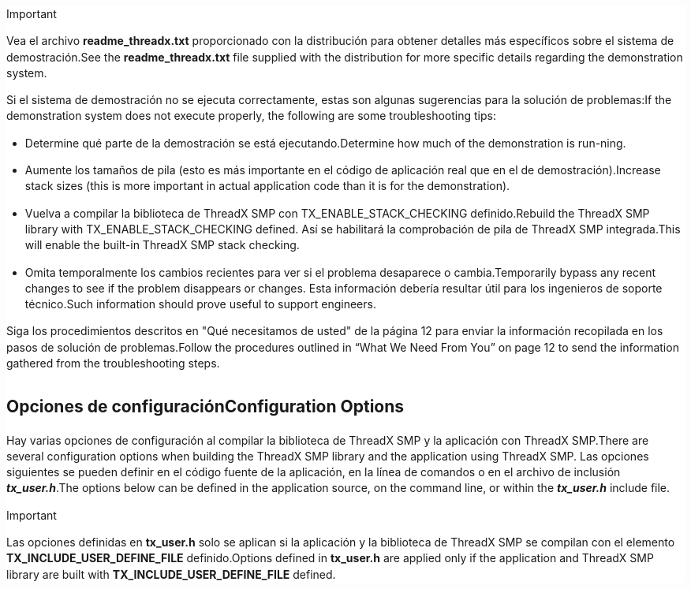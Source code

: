 > [!IMPORTANT]
> <span data-ttu-id="70fa2-175">Vea el archivo **readme_threadx.txt** proporcionado con la distribución para obtener detalles más específicos sobre el sistema de demostración.</span><span class="sxs-lookup"><span data-stu-id="70fa2-175">See the **readme_threadx.txt** file supplied with the distribution for more specific details regarding the demonstration system.</span></span>

<span data-ttu-id="70fa2-176">Si el sistema de demostración no se ejecuta correctamente, estas son algunas sugerencias para la solución de problemas:</span><span class="sxs-lookup"><span data-stu-id="70fa2-176">If the demonstration system does not execute properly, the following are some troubleshooting tips:</span></span>

  - <span data-ttu-id="70fa2-177">Determine qué parte de la demostración se está ejecutando.</span><span class="sxs-lookup"><span data-stu-id="70fa2-177">Determine how much of the demonstration is run-ning.</span></span>

  - <span data-ttu-id="70fa2-178">Aumente los tamaños de pila (esto es más importante en el código de aplicación real que en el de demostración).</span><span class="sxs-lookup"><span data-stu-id="70fa2-178">Increase stack sizes (this is more important in actual application code than it is for the demonstration).</span></span>

  - <span data-ttu-id="70fa2-179">Vuelva a compilar la biblioteca de ThreadX SMP con TX_ENABLE_STACK_CHECKING definido.</span><span class="sxs-lookup"><span data-stu-id="70fa2-179">Rebuild the ThreadX SMP library with TX_ENABLE_STACK_CHECKING defined.</span></span> <span data-ttu-id="70fa2-180">Así se habilitará la comprobación de pila de ThreadX SMP integrada.</span><span class="sxs-lookup"><span data-stu-id="70fa2-180">This will enable the built-in ThreadX SMP stack checking.</span></span>

  - <span data-ttu-id="70fa2-181">Omita temporalmente los cambios recientes para ver si el problema desaparece o cambia.</span><span class="sxs-lookup"><span data-stu-id="70fa2-181">Temporarily bypass any recent changes to see if the problem disappears or changes.</span></span> <span data-ttu-id="70fa2-182">Esta información debería resultar útil para los ingenieros de soporte técnico.</span><span class="sxs-lookup"><span data-stu-id="70fa2-182">Such information should prove useful to support engineers.</span></span>

<span data-ttu-id="70fa2-183">Siga los procedimientos descritos en "Qué necesitamos de usted" de la página 12 para enviar la información recopilada en los pasos de solución de problemas.</span><span class="sxs-lookup"><span data-stu-id="70fa2-183">Follow the procedures outlined in “What We Need From You” on page 12 to send the information gathered from the troubleshooting steps.</span></span>

## <a name="configuration-options"></a><span data-ttu-id="70fa2-184">Opciones de configuración</span><span class="sxs-lookup"><span data-stu-id="70fa2-184">Configuration Options</span></span>

<span data-ttu-id="70fa2-185">Hay varias opciones de configuración al compilar la biblioteca de ThreadX SMP y la aplicación con ThreadX SMP.</span><span class="sxs-lookup"><span data-stu-id="70fa2-185">There are several configuration options when building the ThreadX SMP library and the application using ThreadX SMP.</span></span> <span data-ttu-id="70fa2-186">Las opciones siguientes se pueden definir en el código fuente de la aplicación, en la línea de comandos o en el archivo de inclusión ***tx_user.h***.</span><span class="sxs-lookup"><span data-stu-id="70fa2-186">The options below can be defined in the application source, on the command line, or within the ***tx_user.h*** include file.</span></span>

> [!IMPORTANT]
> <span data-ttu-id="70fa2-187">Las opciones definidas en **tx_user.h** solo se aplican si la aplicación y la biblioteca de ThreadX SMP se compilan con el elemento **TX_INCLUDE_USER_DEFINE_FILE** definido.</span><span class="sxs-lookup"><span data-stu-id="70fa2-187">Options defined in **tx_user.h** are applied only if the application and ThreadX SMP library are built with **TX_INCLUDE_USER_DEFINE_FILE** defined.</span></span>
